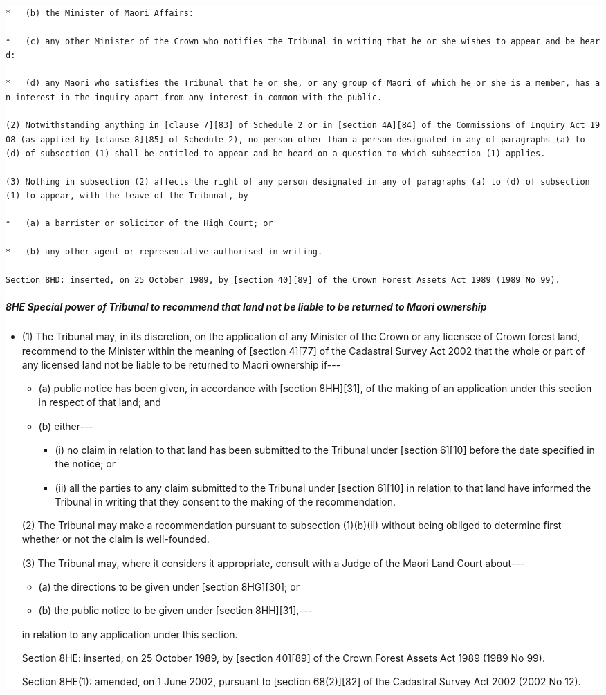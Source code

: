     *   (b) the Minister of Maori Affairs:
    
    *   (c) any other Minister of the Crown who notifies the Tribunal in writing that he or she wishes to appear and be heard:
    
    *   (d) any Maori who satisfies the Tribunal that he or she, or any group of Maori of which he or she is a member, has an interest in the inquiry apart from any interest in common with the public.
    
    (2) Notwithstanding anything in [clause 7][83] of Schedule 2 or in [section 4A][84] of the Commissions of Inquiry Act 1908 (as applied by [clause 8][85] of Schedule 2), no person other than a person designated in any of paragraphs (a) to (d) of subsection (1) shall be entitled to appear and be heard on a question to which subsection (1) applies.
    
    (3) Nothing in subsection (2) affects the right of any person designated in any of paragraphs (a) to (d) of subsection (1) to appear, with the leave of the Tribunal, by---
        
    *   (a) a barrister or solicitor of the High Court; or
    
    *   (b) any other agent or representative authorised in writing.
    
    Section 8HD: inserted, on 25 October 1989, by [section 40][89] of the Crown Forest Assets Act 1989 (1989 No 99).

##### 8HE Special power of Tribunal to recommend that land not be liable to be returned to Maori ownership
    
*   (1) The Tribunal may, in its discretion, on the application of any Minister of the Crown or any licensee of Crown forest land, recommend to the Minister within the meaning of [section 4][77] of the Cadastral Survey Act 2002 that the whole or part of any licensed land not be liable to be returned to Maori ownership if---
        
    *   (a) public notice has been given, in accordance with [section 8HH][31], of the making of an application under this section in respect of that land; and
    
    *   (b) either---
            
        *   (i) no claim in relation to that land has been submitted to the Tribunal under [section 6][10] before the date specified in the notice; or
        
        *   (ii) all the parties to any claim submitted to the Tribunal under [section 6][10] in relation to that land have informed the Tribunal in writing that they consent to the making of the recommendation.
        
        
    
    (2) The Tribunal may make a recommendation pursuant to subsection (1)(b)(ii) without being obliged to determine first whether or not the claim is well-founded.
    
    (3) The Tribunal may, where it considers it appropriate, consult with a Judge of the Maori Land Court about---
        
    *   (a) the directions to be given under [section 8HG][30]; or
    
    *   (b) the public notice to be given under [section 8HH][31],---
    
    in relation to any application under this section.
    
    Section 8HE: inserted, on 25 October 1989, by [section 40][89] of the Crown Forest Assets Act 1989 (1989 No 99).
    
    Section 8HE(1): amended, on 1 June 2002, pursuant to [section 68(2)][82] of the Cadastral Survey Act 2002 (2002 No 12).
    